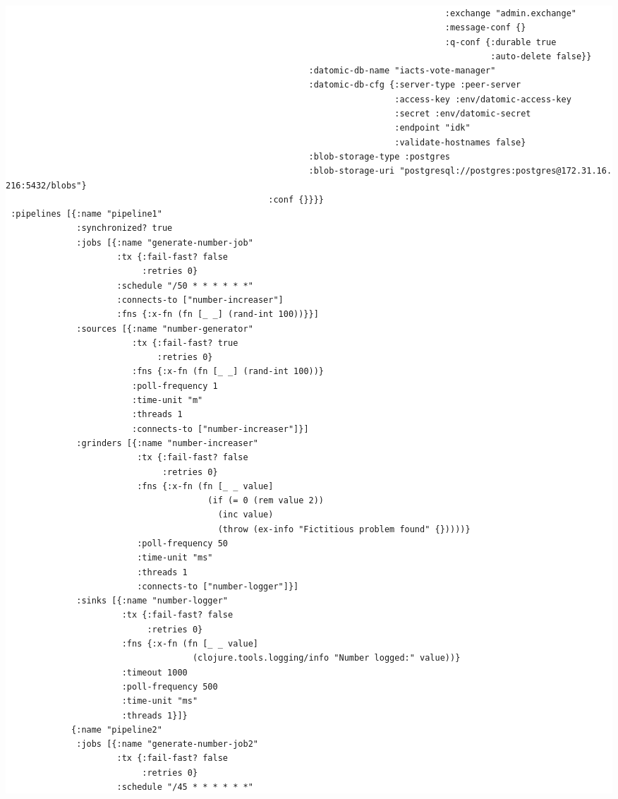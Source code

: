 ```
                                                                                       :exchange "admin.exchange"
                                                                                       :message-conf {}
                                                                                       :q-conf {:durable true
                                                                                                :auto-delete false}}
                                                            :datomic-db-name "iacts-vote-manager"
                                                            :datomic-db-cfg {:server-type :peer-server
                                                                             :access-key :env/datomic-access-key
                                                                             :secret :env/datomic-secret
                                                                             :endpoint "idk"
                                                                             :validate-hostnames false}
                                                            :blob-storage-type :postgres
                                                            :blob-storage-uri "postgresql://postgres:postgres@172.31.16.216:5432/blobs"}
                                                    :conf {}}}}
 :pipelines [{:name "pipeline1"
              :synchronized? true
              :jobs [{:name "generate-number-job"
                      :tx {:fail-fast? false
                           :retries 0}
                      :schedule "/50 * * * * * *"
                      :connects-to ["number-increaser"]
                      :fns {:x-fn (fn [_ _] (rand-int 100))}}]
              :sources [{:name "number-generator"
                         :tx {:fail-fast? true
                              :retries 0}
                         :fns {:x-fn (fn [_ _] (rand-int 100))}
                         :poll-frequency 1
                         :time-unit "m"
                         :threads 1
                         :connects-to ["number-increaser"]}]
              :grinders [{:name "number-increaser"
                          :tx {:fail-fast? false
                               :retries 0}
                          :fns {:x-fn (fn [_ _ value]
                                        (if (= 0 (rem value 2))
                                          (inc value)
                                          (throw (ex-info "Fictitious problem found" {}))))}
                          :poll-frequency 50
                          :time-unit "ms"
                          :threads 1
                          :connects-to ["number-logger"]}]
              :sinks [{:name "number-logger"
                       :tx {:fail-fast? false
                            :retries 0}
                       :fns {:x-fn (fn [_ _ value]
                                     (clojure.tools.logging/info "Number logged:" value))}
                       :timeout 1000
                       :poll-frequency 500
                       :time-unit "ms"
                       :threads 1}]}
             {:name "pipeline2"
              :jobs [{:name "generate-number-job2"
                      :tx {:fail-fast? false
                           :retries 0}
                      :schedule "/45 * * * * * *"
```